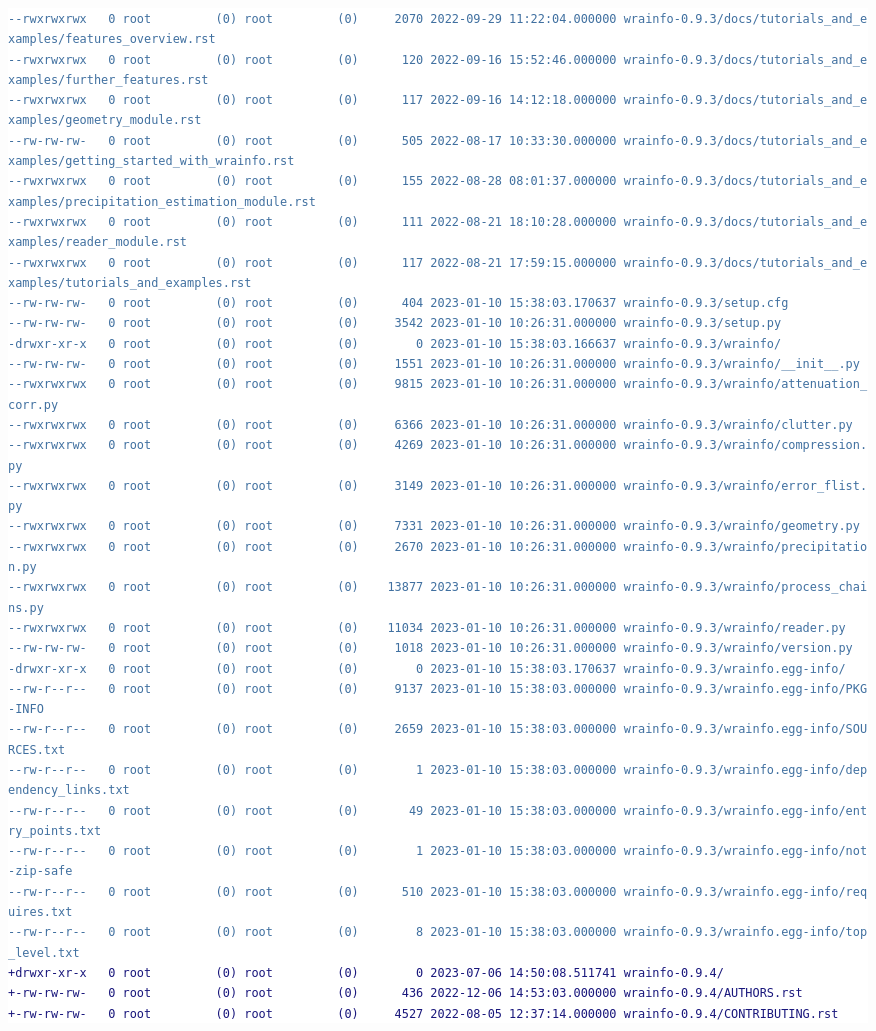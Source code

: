 ```diff
--rwxrwxrwx   0 root         (0) root         (0)     2070 2022-09-29 11:22:04.000000 wrainfo-0.9.3/docs/tutorials_and_examples/features_overview.rst
--rwxrwxrwx   0 root         (0) root         (0)      120 2022-09-16 15:52:46.000000 wrainfo-0.9.3/docs/tutorials_and_examples/further_features.rst
--rwxrwxrwx   0 root         (0) root         (0)      117 2022-09-16 14:12:18.000000 wrainfo-0.9.3/docs/tutorials_and_examples/geometry_module.rst
--rw-rw-rw-   0 root         (0) root         (0)      505 2022-08-17 10:33:30.000000 wrainfo-0.9.3/docs/tutorials_and_examples/getting_started_with_wrainfo.rst
--rwxrwxrwx   0 root         (0) root         (0)      155 2022-08-28 08:01:37.000000 wrainfo-0.9.3/docs/tutorials_and_examples/precipitation_estimation_module.rst
--rwxrwxrwx   0 root         (0) root         (0)      111 2022-08-21 18:10:28.000000 wrainfo-0.9.3/docs/tutorials_and_examples/reader_module.rst
--rwxrwxrwx   0 root         (0) root         (0)      117 2022-08-21 17:59:15.000000 wrainfo-0.9.3/docs/tutorials_and_examples/tutorials_and_examples.rst
--rw-rw-rw-   0 root         (0) root         (0)      404 2023-01-10 15:38:03.170637 wrainfo-0.9.3/setup.cfg
--rw-rw-rw-   0 root         (0) root         (0)     3542 2023-01-10 10:26:31.000000 wrainfo-0.9.3/setup.py
-drwxr-xr-x   0 root         (0) root         (0)        0 2023-01-10 15:38:03.166637 wrainfo-0.9.3/wrainfo/
--rw-rw-rw-   0 root         (0) root         (0)     1551 2023-01-10 10:26:31.000000 wrainfo-0.9.3/wrainfo/__init__.py
--rwxrwxrwx   0 root         (0) root         (0)     9815 2023-01-10 10:26:31.000000 wrainfo-0.9.3/wrainfo/attenuation_corr.py
--rwxrwxrwx   0 root         (0) root         (0)     6366 2023-01-10 10:26:31.000000 wrainfo-0.9.3/wrainfo/clutter.py
--rwxrwxrwx   0 root         (0) root         (0)     4269 2023-01-10 10:26:31.000000 wrainfo-0.9.3/wrainfo/compression.py
--rwxrwxrwx   0 root         (0) root         (0)     3149 2023-01-10 10:26:31.000000 wrainfo-0.9.3/wrainfo/error_flist.py
--rwxrwxrwx   0 root         (0) root         (0)     7331 2023-01-10 10:26:31.000000 wrainfo-0.9.3/wrainfo/geometry.py
--rwxrwxrwx   0 root         (0) root         (0)     2670 2023-01-10 10:26:31.000000 wrainfo-0.9.3/wrainfo/precipitation.py
--rwxrwxrwx   0 root         (0) root         (0)    13877 2023-01-10 10:26:31.000000 wrainfo-0.9.3/wrainfo/process_chains.py
--rwxrwxrwx   0 root         (0) root         (0)    11034 2023-01-10 10:26:31.000000 wrainfo-0.9.3/wrainfo/reader.py
--rw-rw-rw-   0 root         (0) root         (0)     1018 2023-01-10 10:26:31.000000 wrainfo-0.9.3/wrainfo/version.py
-drwxr-xr-x   0 root         (0) root         (0)        0 2023-01-10 15:38:03.170637 wrainfo-0.9.3/wrainfo.egg-info/
--rw-r--r--   0 root         (0) root         (0)     9137 2023-01-10 15:38:03.000000 wrainfo-0.9.3/wrainfo.egg-info/PKG-INFO
--rw-r--r--   0 root         (0) root         (0)     2659 2023-01-10 15:38:03.000000 wrainfo-0.9.3/wrainfo.egg-info/SOURCES.txt
--rw-r--r--   0 root         (0) root         (0)        1 2023-01-10 15:38:03.000000 wrainfo-0.9.3/wrainfo.egg-info/dependency_links.txt
--rw-r--r--   0 root         (0) root         (0)       49 2023-01-10 15:38:03.000000 wrainfo-0.9.3/wrainfo.egg-info/entry_points.txt
--rw-r--r--   0 root         (0) root         (0)        1 2023-01-10 15:38:03.000000 wrainfo-0.9.3/wrainfo.egg-info/not-zip-safe
--rw-r--r--   0 root         (0) root         (0)      510 2023-01-10 15:38:03.000000 wrainfo-0.9.3/wrainfo.egg-info/requires.txt
--rw-r--r--   0 root         (0) root         (0)        8 2023-01-10 15:38:03.000000 wrainfo-0.9.3/wrainfo.egg-info/top_level.txt
+drwxr-xr-x   0 root         (0) root         (0)        0 2023-07-06 14:50:08.511741 wrainfo-0.9.4/
+-rw-rw-rw-   0 root         (0) root         (0)      436 2022-12-06 14:53:03.000000 wrainfo-0.9.4/AUTHORS.rst
+-rw-rw-rw-   0 root         (0) root         (0)     4527 2022-08-05 12:37:14.000000 wrainfo-0.9.4/CONTRIBUTING.rst
```